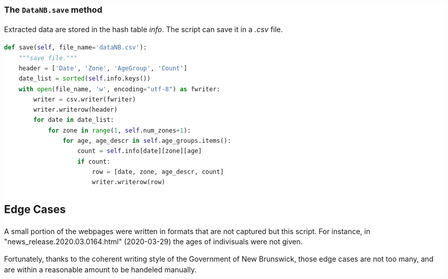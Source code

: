 ### The `DataNB.save` method

Extracted data are stored
in the hash table *info*.
The script can save it in a *.csv* file.

```Python
def save(self, file_name='dataNB.csv'):
    """save file."""
    header = ['Date', 'Zone', 'AgeGroup', 'Count']
    date_list = sorted(self.info.keys())
    with open(file_name, 'w', encoding="utf-8") as fwriter:
        writer = csv.writer(fwriter)
        writer.writerow(header)
        for date in date_list:
            for zone in range(1, self.num_zones+1):
                for age, age_descr in self.age_groups.items():
                    count = self.info[date][zone][age]
                    if count:
                        row = [date, zone, age_descr, count]
                        writer.writerow(row)
```

## Edge Cases

A small portion of the webpages were written
in formats that are not captured but this script.
For instance,
in "news_release.2020.03.0164.html" (2020-03-29)
the ages of indivisuals
were not given.

Fortunately,
thanks to the coherent writing style
of the Government of New Brunswick,
those edge cases are not too many,
and are within a reasonable amount
to be handeled manually.
